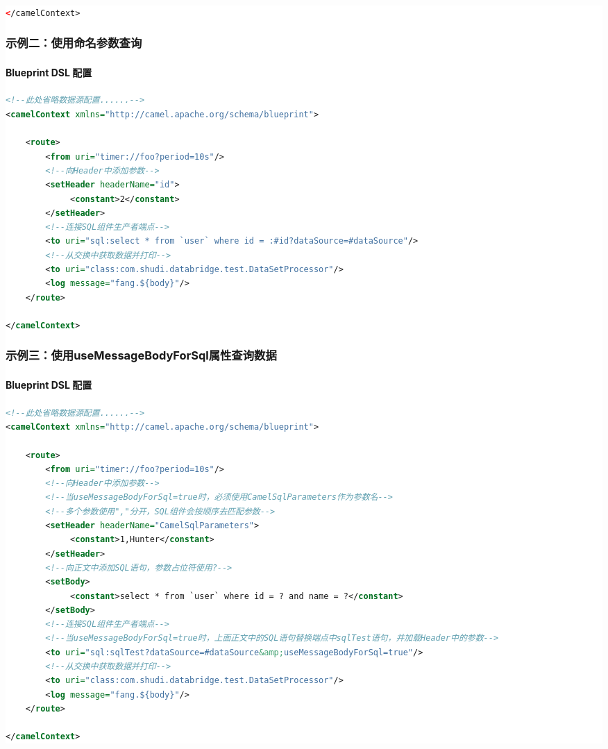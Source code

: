 ```xml
</camelContext>	
```

### 示例二：使用命名参数查询

#### Blueprint DSL 配置
```xml
<!--此处省略数据源配置......-->
<camelContext xmlns="http://camel.apache.org/schema/blueprint"> 
	
	<route>
        <from uri="timer://foo?period=10s"/> 
        <!--向Header中添加参数--> 
        <setHeader headerName="id">
             <constant>2</constant>
        </setHeader>
        <!--连接SQL组件生产者端点-->
        <to uri="sql:select * from `user` where id = :#id?dataSource=#dataSource"/>
	    <!--从交换中获取数据并打印-->
        <to uri="class:com.shudi.databridge.test.DataSetProcessor"/>
		<log message="fang.${body}"/>
	</route> 
	
</camelContext>
```

### 示例三：使用useMessageBodyForSql属性查询数据

#### Blueprint DSL 配置
```xml
<!--此处省略数据源配置......-->
<camelContext xmlns="http://camel.apache.org/schema/blueprint"> 
	
	<route>
        <from uri="timer://foo?period=10s"/> 
        <!--向Header中添加参数--> 
        <!--当useMessageBodyForSql=true时，必须使用CamelSqlParameters作为参数名-->
        <!--多个参数使用","分开，SQL组件会按顺序去匹配参数-->
        <setHeader headerName="CamelSqlParameters">
             <constant>1,Hunter</constant>
        </setHeader>
        <!--向正文中添加SQL语句，参数占位符使用?-->
        <setBody>
			 <constant>select * from `user` where id = ? and name = ?</constant>
		</setBody>
        <!--连接SQL组件生产者端点-->
        <!--当useMessageBodyForSql=true时，上面正文中的SQL语句替换端点中sqlTest语句，并加载Header中的参数-->
        <to uri="sql:sqlTest?dataSource=#dataSource&amp;useMessageBodyForSql=true"/>
	    <!--从交换中获取数据并打印-->
        <to uri="class:com.shudi.databridge.test.DataSetProcessor"/>
		<log message="fang.${body}"/>
	</route> 
	
</camelContext>
```
